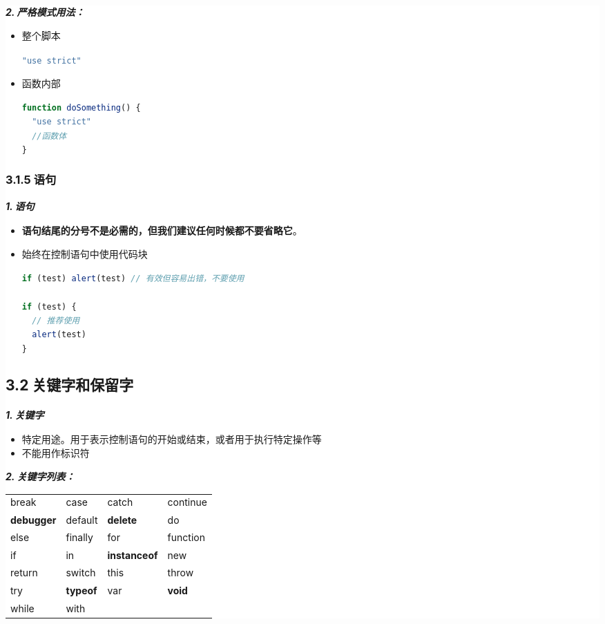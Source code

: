 **_2. 严格模式用法：_**

- 整个脚本

  ```js
  "use strict"
  ```

- 函数内部

  ```js
  function doSomething() {
    "use strict"
    //函数体
  }
  ```

### 3.1.5 语句

**_1. 语句_**

- **语句结尾的分号不是必需的，但我们建议任何时候都不要省略它**。

- 始终在控制语句中使用代码块

  ```js
  if (test) alert(test) // 有效但容易出错，不要使用

  if (test) {
    // 推荐使用
    alert(test)
  }
  ```

## 3.2 关键字和保留字

**_1. 关键字_**

- 特定用途。用于表示控制语句的开始或结束，或者用于执行特定操作等
- 不能用作标识符

**_2. 关键字列表：_**

|              |            |                |          |
| ------------ | ---------- | -------------- | -------- |
| break        | case       | catch          | continue |
| **debugger** | default    | **delete**     | do       |
| else         | finally    | for            | function |
| if           | in         | **instanceof** | new      |
| return       | switch     | this           | throw    |
| try          | **typeof** | var            | **void** |
| while        | with       |                |          |
